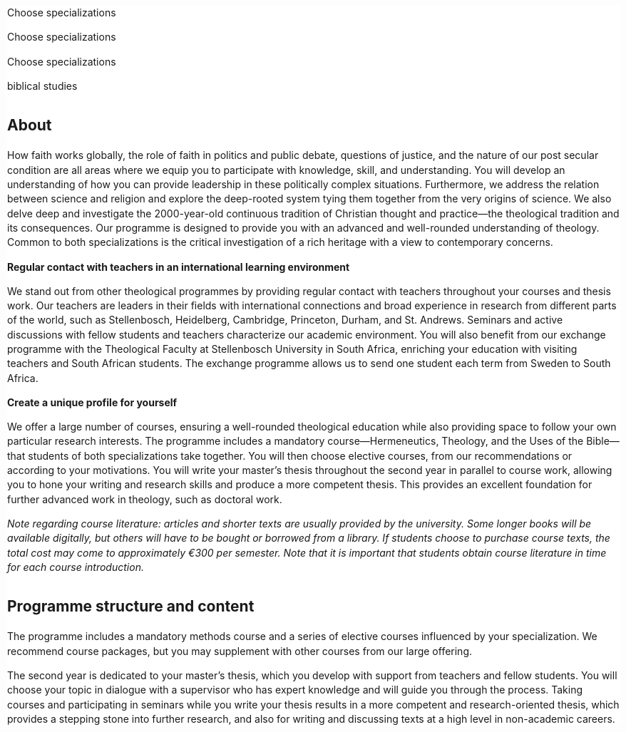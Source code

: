 Choose specializations

Choose specializations

Choose specializations

biblical studies

## About

How faith works globally, the role of faith in politics and public debate, questions of justice, and the nature of our post secular condition are all areas where we equip you to participate with knowledge, skill, and understanding. You will develop an understanding of how you can provide leadership in these politically complex situations. Furthermore, we address the relation between science and religion and explore the deep-rooted system tying them together from the very origins of science. We also delve deep and investigate the 2000-year-old continuous tradition of Christian thought and practice—the theological tradition and its consequences. Our programme is designed to provide you with an advanced and well-rounded understanding of theology. Common to both specializations is the critical investigation of a rich heritage with a view to contemporary concerns.

**Regular contact with teachers in an international learning environment**

We stand out from other theological programmes by providing regular contact with teachers throughout your courses and thesis work. Our teachers are leaders in their fields with international connections and broad experience in research from different parts of the world, such as Stellenbosch, Heidelberg, Cambridge, Princeton, Durham, and St. Andrews. Seminars and active discussions with fellow students and teachers characterize our academic environment. You will also benefit from our exchange programme with the Theological Faculty at Stellenbosch University in South Africa, enriching your education with visiting teachers and South African students. The exchange programme allows us to send one student each term from Sweden to South Africa.

**Create a unique profile for yourself**

We offer a large number of courses, ensuring a well-rounded theological education while also providing space to follow your own particular research interests. The programme includes a mandatory course—Hermeneutics, Theology, and the Uses of the Bible—that students of both specializations take together. You will then choose elective courses, from our recommendations or according to your motivations. You will write your master’s thesis throughout the second year in parallel to course work, allowing you to hone your writing and research skills and produce a more competent thesis. This provides an excellent foundation for further advanced work in theology, such as doctoral work.

_Note regarding course literature: articles and shorter texts are usually provided by the university. Some longer books will be available digitally, but others will have to be bought or borrowed from a library. If students choose to purchase course texts, the total cost may come to approximately €300 per semester. Note that it is important that students obtain course literature in time for each course introduction._

## Programme structure and content

The programme includes a mandatory methods course and a series of elective courses influenced by your specialization. We recommend course packages, but you may supplement with other courses from our large offering.

The second year is dedicated to your master’s thesis, which you develop with support from teachers and fellow students. You will choose your topic in dialogue with a supervisor who has expert knowledge and will guide you through the process. Taking courses and participating in seminars while you write your thesis results in a more competent and research-oriented thesis, which provides a stepping stone into further research, and also for writing and discussing texts at a high level in non-academic careers.
